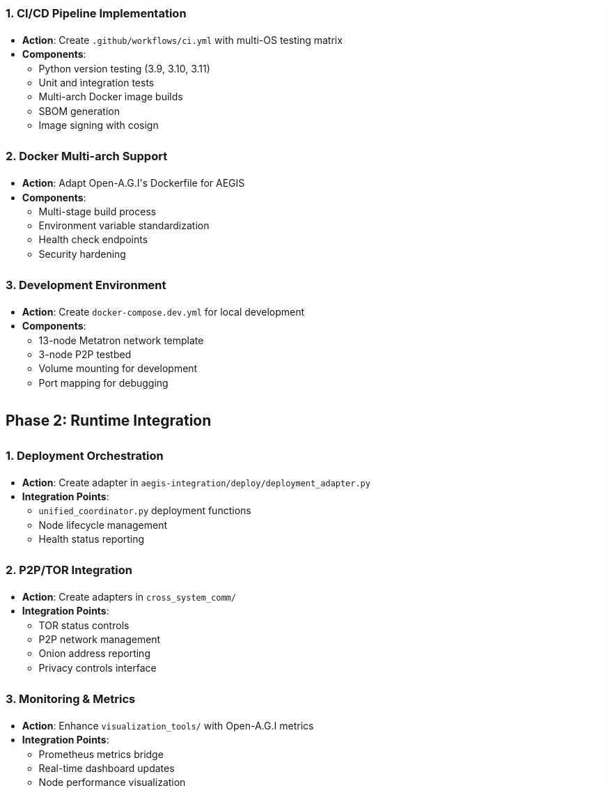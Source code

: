 ### 1. CI/CD Pipeline Implementation
- **Action**: Create `.github/workflows/ci.yml` with multi-OS testing matrix
- **Components**: 
  - Python version testing (3.9, 3.10, 3.11)
  - Unit and integration tests
  - Multi-arch Docker image builds
  - SBOM generation
  - Image signing with cosign

### 2. Docker Multi-arch Support
- **Action**: Adapt Open-A.G.I's Dockerfile for AEGIS
- **Components**:
  - Multi-stage build process
  - Environment variable standardization
  - Health check endpoints
  - Security hardening

### 3. Development Environment
- **Action**: Create `docker-compose.dev.yml` for local development
- **Components**:
  - 13-node Metatron network template
  - 3-node P2P testbed
  - Volume mounting for development
  - Port mapping for debugging

## Phase 2: Runtime Integration

### 1. Deployment Orchestration
- **Action**: Create adapter in `aegis-integration/deploy/deployment_adapter.py`
- **Integration Points**:
  - `unified_coordinator.py` deployment functions
  - Node lifecycle management
  - Health status reporting

### 2. P2P/TOR Integration
- **Action**: Create adapters in `cross_system_comm/`
- **Integration Points**:
  - TOR status controls
  - P2P network management
  - Onion address reporting
  - Privacy controls interface

### 3. Monitoring & Metrics
- **Action**: Enhance `visualization_tools/` with Open-A.G.I metrics
- **Integration Points**:
  - Prometheus metrics bridge
  - Real-time dashboard updates
  - Node performance visualization
